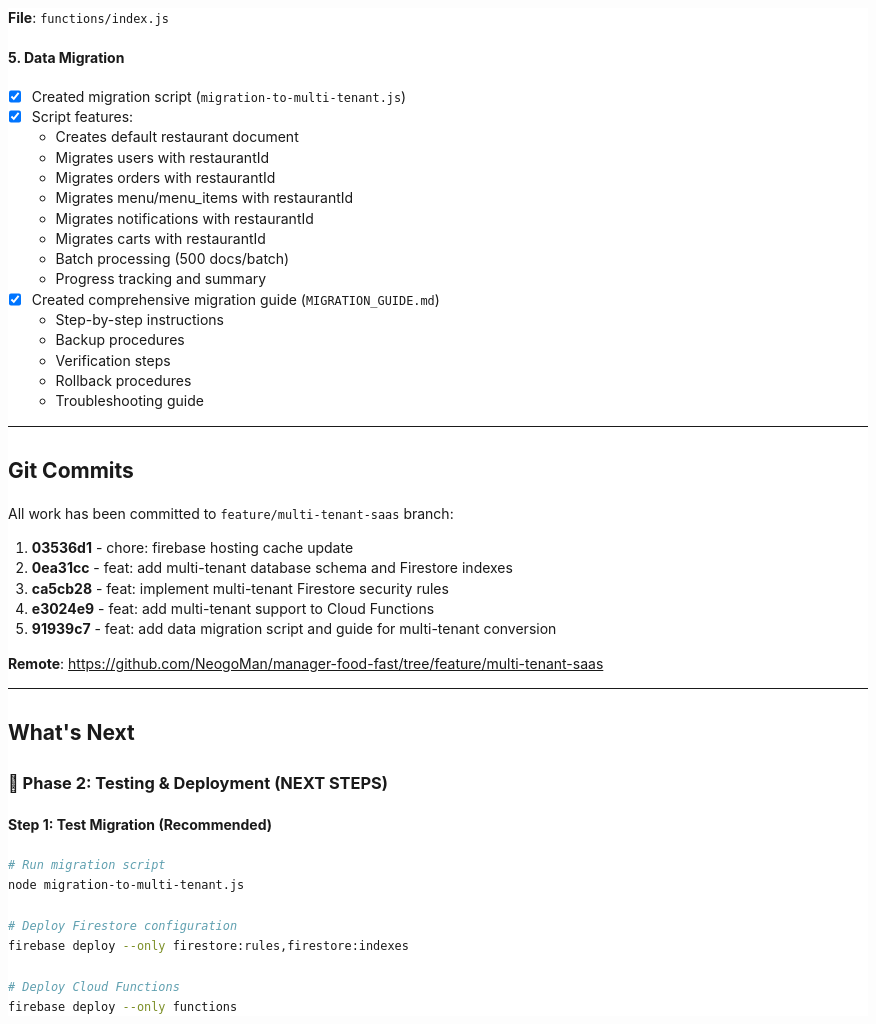 **File**: `functions/index.js`

#### 5. Data Migration
- [x] Created migration script (`migration-to-multi-tenant.js`)
- [x] Script features:
  - Creates default restaurant document
  - Migrates users with restaurantId
  - Migrates orders with restaurantId
  - Migrates menu/menu_items with restaurantId
  - Migrates notifications with restaurantId
  - Migrates carts with restaurantId
  - Batch processing (500 docs/batch)
  - Progress tracking and summary
- [x] Created comprehensive migration guide (`MIGRATION_GUIDE.md`)
  - Step-by-step instructions
  - Backup procedures
  - Verification steps
  - Rollback procedures
  - Troubleshooting guide

---

## Git Commits

All work has been committed to `feature/multi-tenant-saas` branch:

1. **03536d1** - chore: firebase hosting cache update
2. **0ea31cc** - feat: add multi-tenant database schema and Firestore indexes
3. **ca5cb28** - feat: implement multi-tenant Firestore security rules
4. **e3024e9** - feat: add multi-tenant support to Cloud Functions
5. **91939c7** - feat: add data migration script and guide for multi-tenant conversion

**Remote**: https://github.com/NeogoMan/manager-food-fast/tree/feature/multi-tenant-saas

---

## What's Next

### 🔄 Phase 2: Testing & Deployment (NEXT STEPS)

#### Step 1: Test Migration (Recommended)
```bash
# Run migration script
node migration-to-multi-tenant.js

# Deploy Firestore configuration
firebase deploy --only firestore:rules,firestore:indexes

# Deploy Cloud Functions
firebase deploy --only functions
```
